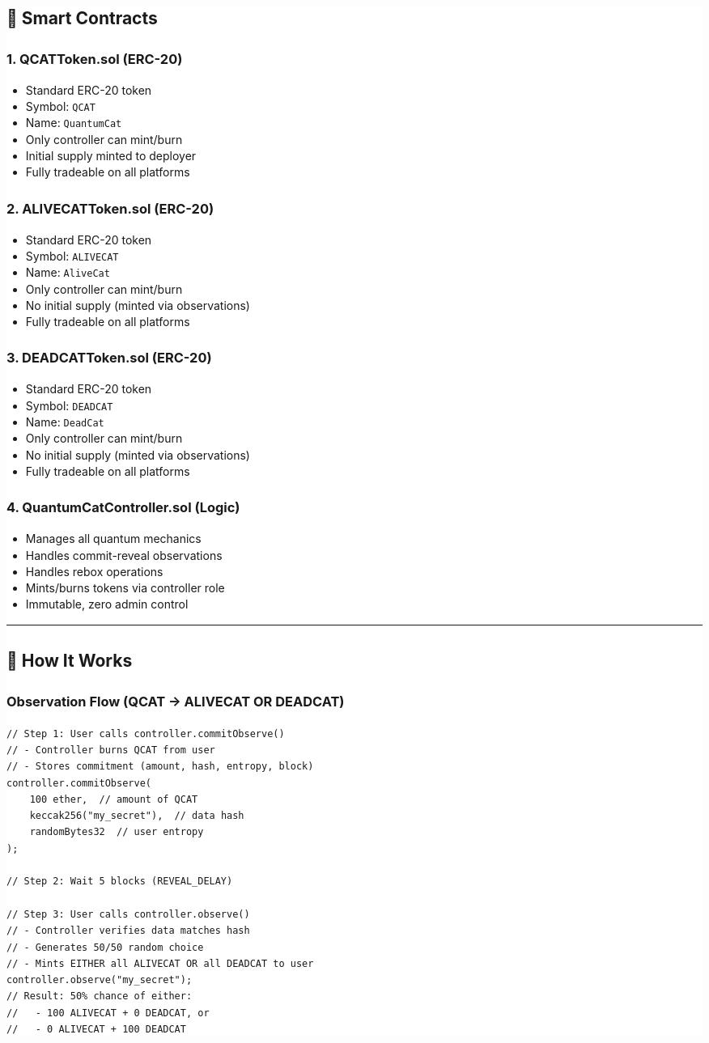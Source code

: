 
## 📝 Smart Contracts

### 1. **QCATToken.sol** (ERC-20)
- Standard ERC-20 token
- Symbol: `QCAT`
- Name: `QuantumCat`
- Only controller can mint/burn
- Initial supply minted to deployer
- Fully tradeable on all platforms

### 2. **ALIVECATToken.sol** (ERC-20)
- Standard ERC-20 token
- Symbol: `ALIVECAT`
- Name: `AliveCat`
- Only controller can mint/burn
- No initial supply (minted via observations)
- Fully tradeable on all platforms

### 3. **DEADCATToken.sol** (ERC-20)
- Standard ERC-20 token
- Symbol: `DEADCAT`
- Name: `DeadCat`
- Only controller can mint/burn
- No initial supply (minted via observations)
- Fully tradeable on all platforms

### 4. **QuantumCatController.sol** (Logic)
- Manages all quantum mechanics
- Handles commit-reveal observations
- Handles rebox operations
- Mints/burns tokens via controller role
- Immutable, zero admin control

---

## 🔄 How It Works

### Observation Flow (QCAT → ALIVECAT OR DEADCAT)

```solidity
// Step 1: User calls controller.commitObserve()
// - Controller burns QCAT from user
// - Stores commitment (amount, hash, entropy, block)
controller.commitObserve(
    100 ether,  // amount of QCAT
    keccak256("my_secret"),  // data hash
    randomBytes32  // user entropy
);

// Step 2: Wait 5 blocks (REVEAL_DELAY)

// Step 3: User calls controller.observe()
// - Controller verifies data matches hash
// - Generates 50/50 random choice
// - Mints EITHER all ALIVECAT OR all DEADCAT to user
controller.observe("my_secret");
// Result: 50% chance of either:
//   - 100 ALIVECAT + 0 DEADCAT, or
//   - 0 ALIVECAT + 100 DEADCAT
```
